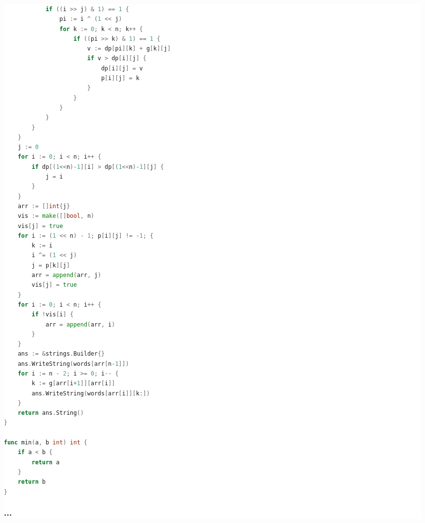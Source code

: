 ```go
			if ((i >> j) & 1) == 1 {
				pi := i ^ (1 << j)
				for k := 0; k < n; k++ {
					if ((pi >> k) & 1) == 1 {
						v := dp[pi][k] + g[k][j]
						if v > dp[i][j] {
							dp[i][j] = v
							p[i][j] = k
						}
					}
				}
			}
		}
	}
	j := 0
	for i := 0; i < n; i++ {
		if dp[(1<<n)-1][i] > dp[(1<<n)-1][j] {
			j = i
		}
	}
	arr := []int{j}
	vis := make([]bool, n)
	vis[j] = true
	for i := (1 << n) - 1; p[i][j] != -1; {
		k := i
		i ^= (1 << j)
		j = p[k][j]
		arr = append(arr, j)
		vis[j] = true
	}
	for i := 0; i < n; i++ {
		if !vis[i] {
			arr = append(arr, i)
		}
	}
	ans := &strings.Builder{}
	ans.WriteString(words[arr[n-1]])
	for i := n - 2; i >= 0; i-- {
		k := g[arr[i+1]][arr[i]]
		ans.WriteString(words[arr[i]][k:])
	}
	return ans.String()
}

func min(a, b int) int {
	if a < b {
		return a
	}
	return b
}
```

### **...**

```

```


